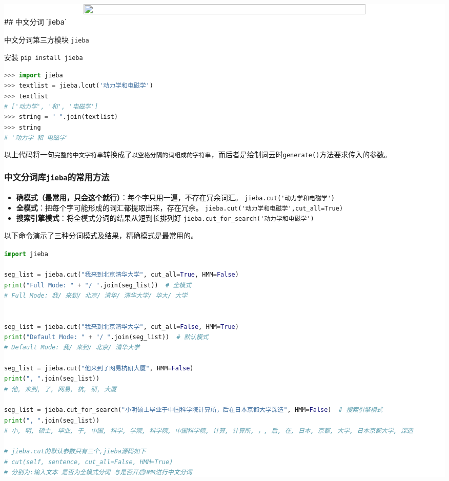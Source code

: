 ```python
```



<center><img src="https://raw.githubusercontent.com/HG1227/image/master/img_tuchuang/20200514162051.jpg" height="80%" width="80%"></center> 
## 中文分词 `jieba` 

中文分词第三方模块 `jieba` 

安装 `pip install jieba` 

```python
>>> import jieba
>>> textlist = jieba.lcut('动力学和电磁学')
>>> textlist
# ['动力学', '和', '电磁学']
>>> string = " ".join(textlist)
>>> string
# '动力学 和 电磁学'
```

以上代码将一句`完整的中文字符串`转换成了`以空格分隔的词组成的字符串`，而后者是绘制词云时`generate()`方法要求传入的参数。



### 中文分词库`jieba`的常用方法

- **确模式（最常用，只会这个就行）**：每个字只用一遍，不存在冗余词汇。 `jieba.cut('动力学和电磁学')`
- **全模式**：把每个字可能形成的词汇都提取出来，存在冗余。 `jieba.cut('动力学和电磁学',cut_all=True)` 
- **搜索引擎模式**：将全模式分词的结果从短到长排列好 `jieba.cut_for_search('动力学和电磁学')` 


以下命令演示了三种分词模式及结果，精确模式是最常用的。

```python
import jieba

seg_list = jieba.cut("我来到北京清华大学", cut_all=True, HMM=False)
print("Full Mode: " + "/ ".join(seg_list))  # 全模式
# Full Mode: 我/ 来到/ 北京/ 清华/ 清华大学/ 华大/ 大学


seg_list = jieba.cut("我来到北京清华大学", cut_all=False, HMM=True)
print("Default Mode: " + "/ ".join(seg_list))  # 默认模式
# Default Mode: 我/ 来到/ 北京/ 清华大学

seg_list = jieba.cut("他来到了网易杭研大厦", HMM=False)
print(", ".join(seg_list))
# 他, 来到, 了, 网易, 杭, 研, 大厦

seg_list = jieba.cut_for_search("小明硕士毕业于中国科学院计算所，后在日本京都大学深造", HMM=False)  # 搜索引擎模式
print(", ".join(seg_list))
# 小, 明, 硕士, 毕业, 于, 中国, 科学, 学院, 科学院, 中国科学院, 计算, 计算所, ，, 后, 在, 日本, 京都, 大学, 日本京都大学, 深造

# jieba.cut的默认参数只有三个,jieba源码如下
# cut(self, sentence, cut_all=False, HMM=True)
# 分别为:输入文本 是否为全模式分词 与是否开启HMM进行中文分词
```
